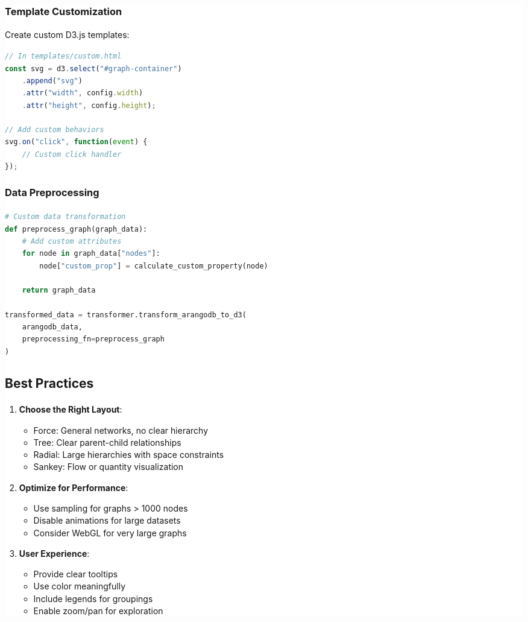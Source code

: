 ### Template Customization

Create custom D3.js templates:

```javascript
// In templates/custom.html
const svg = d3.select("#graph-container")
    .append("svg")
    .attr("width", config.width)
    .attr("height", config.height);

// Add custom behaviors
svg.on("click", function(event) {
    // Custom click handler
});
```

### Data Preprocessing

```python
# Custom data transformation
def preprocess_graph(graph_data):
    # Add custom attributes
    for node in graph_data["nodes"]:
        node["custom_prop"] = calculate_custom_property(node)
    
    return graph_data

transformed_data = transformer.transform_arangodb_to_d3(
    arangodb_data,
    preprocessing_fn=preprocess_graph
)
```

## Best Practices

1. **Choose the Right Layout**:
   - Force: General networks, no clear hierarchy
   - Tree: Clear parent-child relationships
   - Radial: Large hierarchies with space constraints
   - Sankey: Flow or quantity visualization

2. **Optimize for Performance**:
   - Use sampling for graphs > 1000 nodes
   - Disable animations for large datasets
   - Consider WebGL for very large graphs

3. **User Experience**:
   - Provide clear tooltips
   - Use color meaningfully
   - Include legends for groupings
   - Enable zoom/pan for exploration
